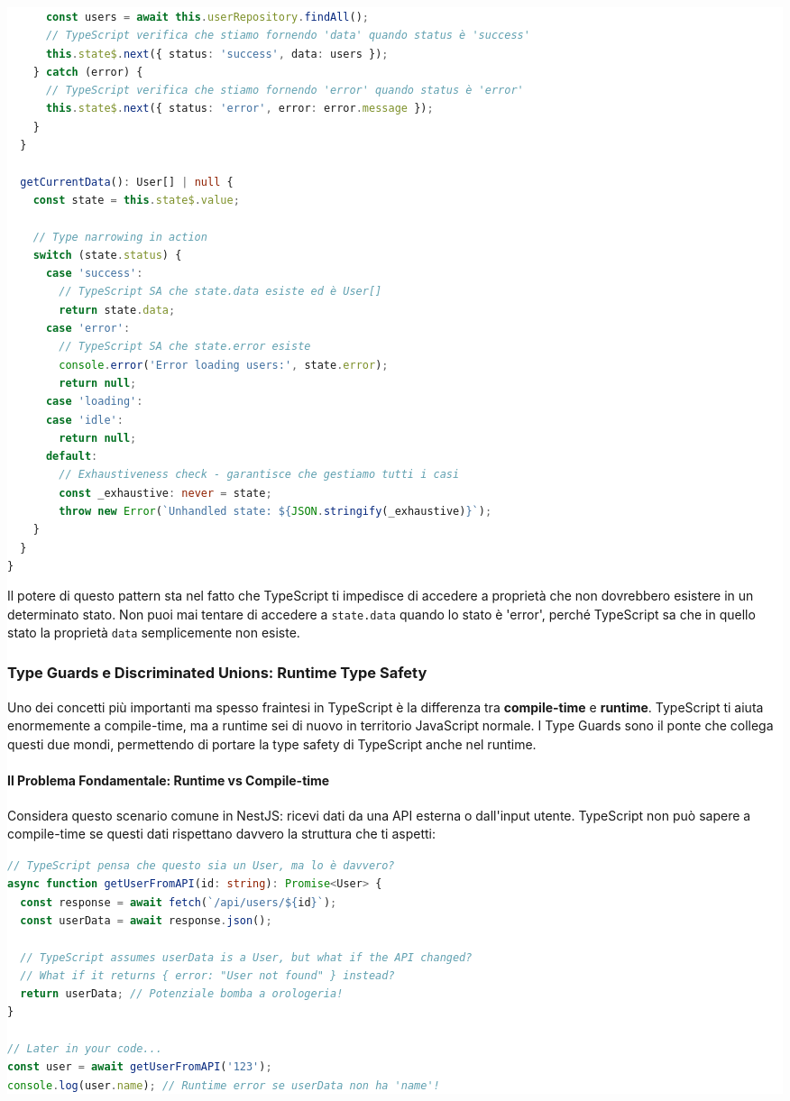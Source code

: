 ```typescript
      const users = await this.userRepository.findAll();
      // TypeScript verifica che stiamo fornendo 'data' quando status è 'success'
      this.state$.next({ status: 'success', data: users });
    } catch (error) {
      // TypeScript verifica che stiamo fornendo 'error' quando status è 'error'
      this.state$.next({ status: 'error', error: error.message });
    }
  }

  getCurrentData(): User[] | null {
    const state = this.state$.value;

    // Type narrowing in action
    switch (state.status) {
      case 'success':
        // TypeScript SA che state.data esiste ed è User[]
        return state.data;
      case 'error':
        // TypeScript SA che state.error esiste
        console.error('Error loading users:', state.error);
        return null;
      case 'loading':
      case 'idle':
        return null;
      default:
        // Exhaustiveness check - garantisce che gestiamo tutti i casi
        const _exhaustive: never = state;
        throw new Error(`Unhandled state: ${JSON.stringify(_exhaustive)}`);
    }
  }
}
```

Il potere di questo pattern sta nel fatto che TypeScript ti impedisce di accedere a proprietà che non dovrebbero esistere in un determinato stato. Non puoi mai tentare di accedere a `state.data` quando lo stato è 'error', perché TypeScript sa che in quello stato la proprietà `data` semplicemente non esiste.

### Type Guards e Discriminated Unions: Runtime Type Safety

Uno dei concetti più importanti ma spesso fraintesi in TypeScript è la differenza tra **compile-time** e **runtime**. TypeScript ti aiuta enormemente a compile-time, ma a runtime sei di nuovo in territorio JavaScript normale. I Type Guards sono il ponte che collega questi due mondi, permettendo di portare la type safety di TypeScript anche nel runtime.

#### Il Problema Fondamentale: Runtime vs Compile-time

Considera questo scenario comune in NestJS: ricevi dati da una API esterna o dall'input utente. TypeScript non può sapere a compile-time se questi dati rispettano davvero la struttura che ti aspetti:

```typescript
// TypeScript pensa che questo sia un User, ma lo è davvero?
async function getUserFromAPI(id: string): Promise<User> {
  const response = await fetch(`/api/users/${id}`);
  const userData = await response.json();

  // TypeScript assumes userData is a User, but what if the API changed?
  // What if it returns { error: "User not found" } instead?
  return userData; // Potenziale bomba a orologeria!
}

// Later in your code...
const user = await getUserFromAPI('123');
console.log(user.name); // Runtime error se userData non ha 'name'!
```